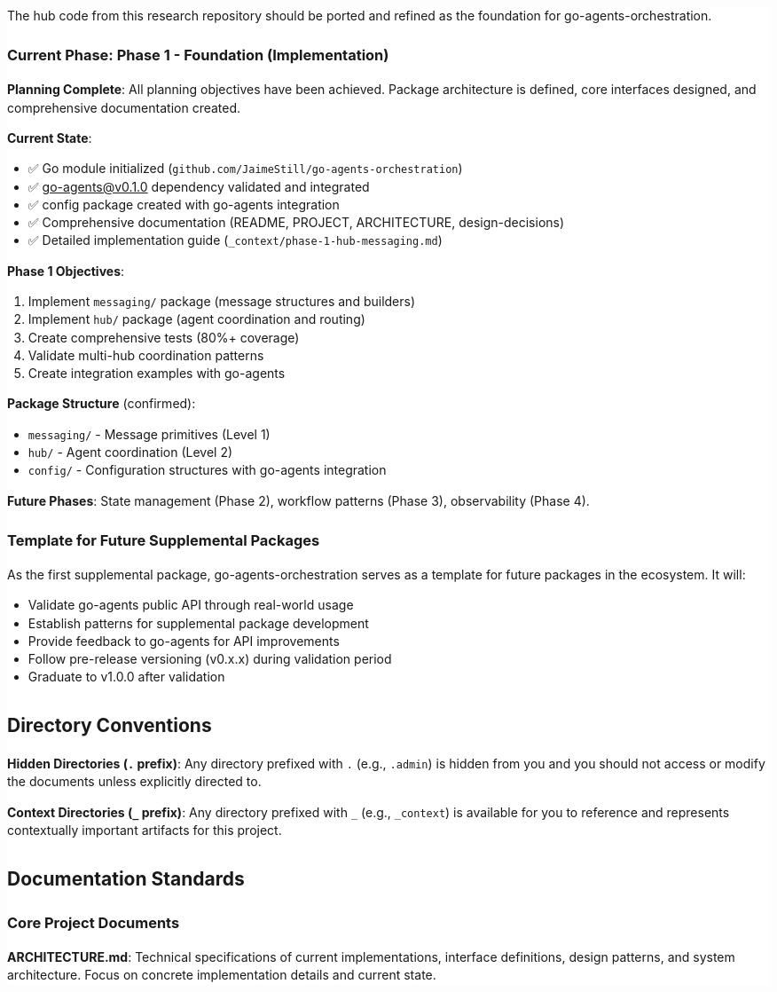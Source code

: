 The hub code from this research repository should be ported and refined as the foundation for go-agents-orchestration.

### Current Phase: Phase 1 - Foundation (Implementation)

**Planning Complete**: All planning objectives have been achieved. Package architecture is defined, core interfaces designed, and comprehensive documentation created.

**Current State**:
- ✅ Go module initialized (`github.com/JaimeStill/go-agents-orchestration`)
- ✅ go-agents@v0.1.0 dependency validated and integrated
- ✅ config package created with go-agents integration
- ✅ Comprehensive documentation (README, PROJECT, ARCHITECTURE, design-decisions)
- ✅ Detailed implementation guide (`_context/phase-1-hub-messaging.md`)

**Phase 1 Objectives**:
1. Implement `messaging/` package (message structures and builders)
2. Implement `hub/` package (agent coordination and routing)
3. Create comprehensive tests (80%+ coverage)
4. Validate multi-hub coordination patterns
5. Create integration examples with go-agents

**Package Structure** (confirmed):
- `messaging/` - Message primitives (Level 1)
- `hub/` - Agent coordination (Level 2)
- `config/` - Configuration structures with go-agents integration

**Future Phases**: State management (Phase 2), workflow patterns (Phase 3), observability (Phase 4).

### Template for Future Supplemental Packages

As the first supplemental package, go-agents-orchestration serves as a template for future packages in the ecosystem. It will:
- Validate go-agents public API through real-world usage
- Establish patterns for supplemental package development
- Provide feedback to go-agents for API improvements
- Follow pre-release versioning (v0.x.x) during validation period
- Graduate to v1.0.0 after validation

## Directory Conventions

**Hidden Directories (`.` prefix)**: Any directory prefixed with `.` (e.g., `.admin`) is hidden from you and you should not access or modify the documents unless explicitly directed to.

**Context Directories (`_` prefix)**: Any directory prefixed with `_` (e.g., `_context`) is available for you to reference and represents contextually important artifacts for this project.

## Documentation Standards

### Core Project Documents

**ARCHITECTURE.md**: Technical specifications of current implementations, interface definitions, design patterns, and system architecture. Focus on concrete implementation details and current state.
